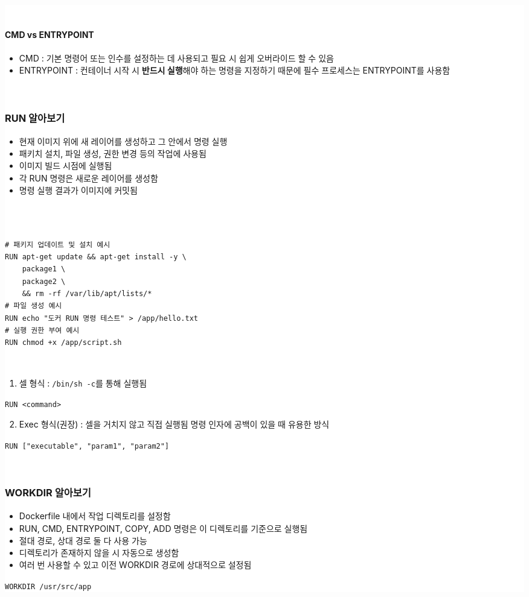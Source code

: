 <br>

#### CMD vs ENTRYPOINT
- CMD : 기본 명령어 또는 인수를 설정하는 데 사용되고 필요 시 쉽게 오버라이드 할 수 있음
- ENTRYPOINT : 컨테이너 시작 시 **반드시 실행**해야 하는 명령을 지정하기 때문에 필수 프로세스는 ENTRYPOINT를 사용함 

<br>

### RUN 알아보기 
- 현재 이미지 위에 새 레이어를 생성하고 그 안에서 명령 실행 
- 패키치 설치, 파일 생성, 권한 변경 등의 작업에 사용됨 
- 이미지 빌드 시점에 실행됨 
- 각 RUN 명령은 새로운 레이어를 생성함 
- 명령 실행 결과가 이미지에 커밋됨 

<br>

```Docker

# 패키지 업데이트 및 설치 예시 
RUN apt-get update && apt-get install -y \
    package1 \
    package2 \
    && rm -rf /var/lib/apt/lists/*
# 파일 생성 예시 
RUN echo "도커 RUN 명령 테스트" > /app/hello.txt
# 실행 권한 부여 예시 
RUN chmod +x /app/script.sh

```

<br>

1. 셀 형식 : `/bin/sh -c`를 통해 실행됨
```Docker
RUN <command>
```
2. Exec 형식(권장) : 셀을 거치지 않고 직접 실행됨 명령 인자에 공백이 있을 때 유용한 방식
```Docker
RUN ["executable", "param1", "param2"]
```

<br>



### WORKDIR 알아보기 
- Dockerfile 내에서 작업 디렉토리를 설정함 
- RUN, CMD, ENTRYPOINT, COPY, ADD 명령은 이 디렉토리를 기준으로 실행됨
- 절대 경로, 상대 경로 둘 다 사용 가능 
- 디렉토리가 존재하지 않을 시 자동으로 생성함 
- 여러 번 사용할 수 있고 이전 WORKDIR 경로에 상대적으로 설정됨  
```Docker
WORKDIR /usr/src/app
```
